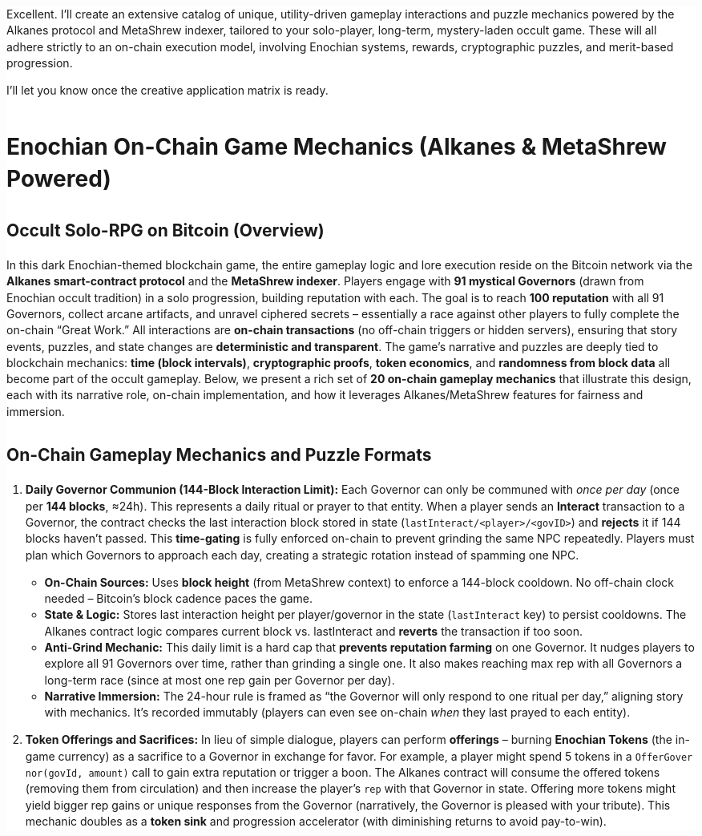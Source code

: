 Excellent. I’ll create an extensive catalog of unique, utility-driven gameplay interactions and puzzle mechanics powered by the Alkanes protocol and MetaShrew indexer, tailored to your solo-player, long-term, mystery-laden occult game. These will all adhere strictly to an on-chain execution model, involving Enochian systems, rewards, cryptographic puzzles, and merit-based progression.

I’ll let you know once the creative application matrix is ready.


# Enochian On-Chain Game Mechanics (Alkanes & MetaShrew Powered)

## Occult Solo-RPG on Bitcoin (Overview)

In this dark Enochian-themed blockchain game, the entire gameplay logic and lore execution reside on the Bitcoin network via the **Alkanes smart-contract protocol** and the **MetaShrew indexer**. Players engage with **91 mystical Governors** (drawn from Enochian occult tradition) in a solo progression, building reputation with each. The goal is to reach **100 reputation** with all 91 Governors, collect arcane artifacts, and unravel ciphered secrets – essentially a race against other players to fully complete the on-chain “Great Work.” All interactions are **on-chain transactions** (no off-chain triggers or hidden servers), ensuring that story events, puzzles, and state changes are **deterministic and transparent**. The game’s narrative and puzzles are deeply tied to blockchain mechanics: **time (block intervals)**, **cryptographic proofs**, **token economics**, and **randomness from block data** all become part of the occult gameplay. Below, we present a rich set of **20 on-chain gameplay mechanics** that illustrate this design, each with its narrative role, on-chain implementation, and how it leverages Alkanes/MetaShrew features for fairness and immersion.

## On-Chain Gameplay Mechanics and Puzzle Formats

1. **Daily Governor Communion (144-Block Interaction Limit):** Each Governor can only be communed with *once per day* (once per **144 blocks**, ≈24h). This represents a daily ritual or prayer to that entity. When a player sends an **Interact** transaction to a Governor, the contract checks the last interaction block stored in state (`lastInteract/<player>/<govID>`) and **rejects** it if 144 blocks haven’t passed. This **time-gating** is fully enforced on-chain to prevent grinding the same NPC repeatedly. Players must plan which Governors to approach each day, creating a strategic rotation instead of spamming one NPC.

   * **On-Chain Sources:** Uses **block height** (from MetaShrew context) to enforce a 144-block cooldown. No off-chain clock needed – Bitcoin’s block cadence paces the game.
   * **State & Logic:** Stores last interaction height per player/governor in the state (`lastInteract` key) to persist cooldowns. The Alkanes contract logic compares current block vs. lastInteract and **reverts** the transaction if too soon.
   * **Anti-Grind Mechanic:** This daily limit is a hard cap that **prevents reputation farming** on one Governor. It nudges players to explore all 91 Governors over time, rather than grinding a single one. It also makes reaching max rep with all Governors a long-term race (since at most one rep gain per Governor per day).
   * **Narrative Immersion:** The 24-hour rule is framed as “the Governor will only respond to one ritual per day,” aligning story with mechanics. It’s recorded immutably (players can even see on-chain *when* they last prayed to each entity).

2. **Token Offerings and Sacrifices:** In lieu of simple dialogue, players can perform **offerings** – burning **Enochian Tokens** (the in-game currency) as a sacrifice to a Governor in exchange for favor. For example, a player might spend 5 tokens in a `OfferGovernor(govId, amount)` call to gain extra reputation or trigger a boon. The Alkanes contract will consume the offered tokens (removing them from circulation) and then increase the player’s `rep` with that Governor in state. Offering more tokens might yield bigger rep gains or unique responses from the Governor (narratively, the Governor is pleased with your tribute). This mechanic doubles as a **token sink** and progression accelerator (with diminishing returns to avoid pay-to-win).
